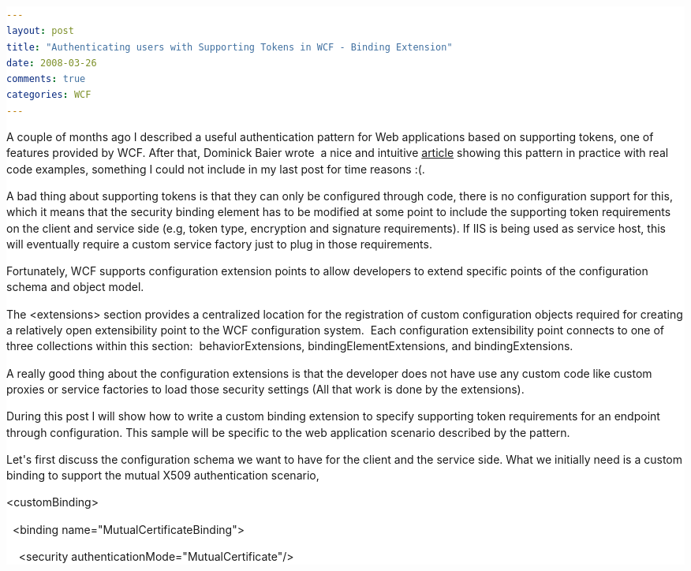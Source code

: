 ```yaml
---
layout: post
title: "Authenticating users with Supporting Tokens in WCF - Binding Extension"
date: 2008-03-26
comments: true
categories: WCF
---
```


A couple of months ago I described a useful authentication pattern for
Web applications based on supporting tokens, one of features provided by
WCF. After that, Dominick Baier wrote  a nice and intuitive
[article](http://www.leastprivilege.com/UserNameSupportingTokenInWCF.aspx)
showing this pattern in practice with real code examples, something I
could not include in my last post for time reasons :(.

A bad thing about supporting tokens is that they can only be configured
through code, there is no configuration support for this, which it means
that the security binding element has to be modified at some point to
include the supporting token requirements on the client and service side
(e.g, token type, encryption and signature requirements). If IIS is
being used as service host, this will eventually require a custom
service factory just to plug in those requirements. 

Fortunately, WCF supports configuration extension points to allow
developers to extend specific points of the configuration schema and
object model.

The \<extensions\> section provides a centralized location for the
registration of custom configuration objects required for creating a
relatively open extensibility point to the WCF configuration system. 
Each configuration extensibility point connects to one of three
collections within this section:  behaviorExtensions,
bindingElementExtensions, and bindingExtensions.

A really good thing about the configuration extensions is that the
developer does not have use any custom code like custom proxies or
service factories to load those security settings (All that work is done
by the extensions).

During this post I will show how to write a custom binding extension to
specify supporting token requirements for an endpoint through
configuration. This sample will be specific to the web application
scenario described by the pattern.

Let's first discuss the configuration schema we want to have for the
client and the service side. What we initially need is a custom binding
to support the mutual X509 authentication scenario,

\<customBinding\>

  \<binding name="MutualCertificateBinding"\>

    \<security authenticationMode="MutualCertificate"/\>
